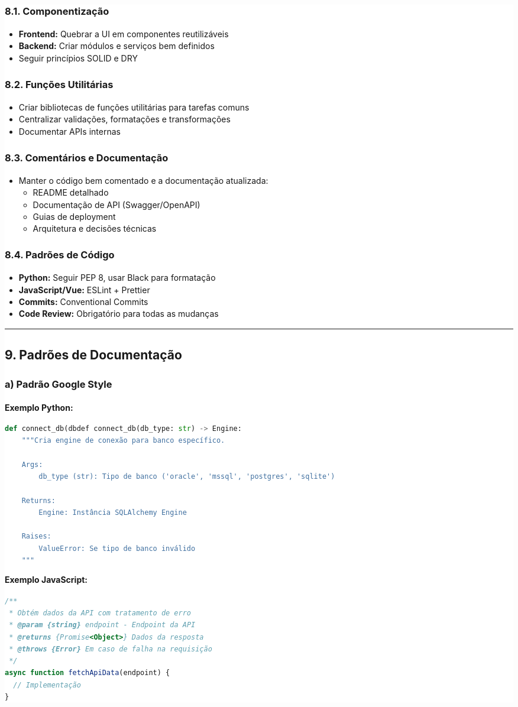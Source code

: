### 8.1. Componentização

- **Frontend:** Quebrar a UI em componentes reutilizáveis
- **Backend:** Criar módulos e serviços bem definidos
- Seguir princípios SOLID e DRY

### 8.2. Funções Utilitárias

- Criar bibliotecas de funções utilitárias para tarefas comuns
- Centralizar validações, formatações e transformações
- Documentar APIs internas

### 8.3. Comentários e Documentação

- Manter o código bem comentado e a documentação atualizada:
  - README detalhado
  - Documentação de API (Swagger/OpenAPI)
  - Guias de deployment
  - Arquitetura e decisões técnicas

### 8.4. Padrões de Código

- **Python:** Seguir PEP 8, usar Black para formatação
- **JavaScript/Vue:** ESLint + Prettier
- **Commits:** Conventional Commits
- **Code Review:** Obrigatório para todas as mudanças

---

## 9. Padrões de Documentação

### a) Padrão Google Style

**Exemplo Python:**
```python
def connect_db(dbdef connect_db(db_type: str) -> Engine:
    """Cria engine de conexão para banco específico.
    
    Args:
        db_type (str): Tipo de banco ('oracle', 'mssql', 'postgres', 'sqlite')
    
    Returns:
        Engine: Instância SQLAlchemy Engine
        
    Raises:
        ValueError: Se tipo de banco inválido
    """
```

**Exemplo JavaScript:**
```javascript
/**
 * Obtém dados da API com tratamento de erro
 * @param {string} endpoint - Endpoint da API
 * @returns {Promise<Object>} Dados da resposta
 * @throws {Error} Em caso de falha na requisição
 */
async function fetchApiData(endpoint) {
  // Implementação
}
```
